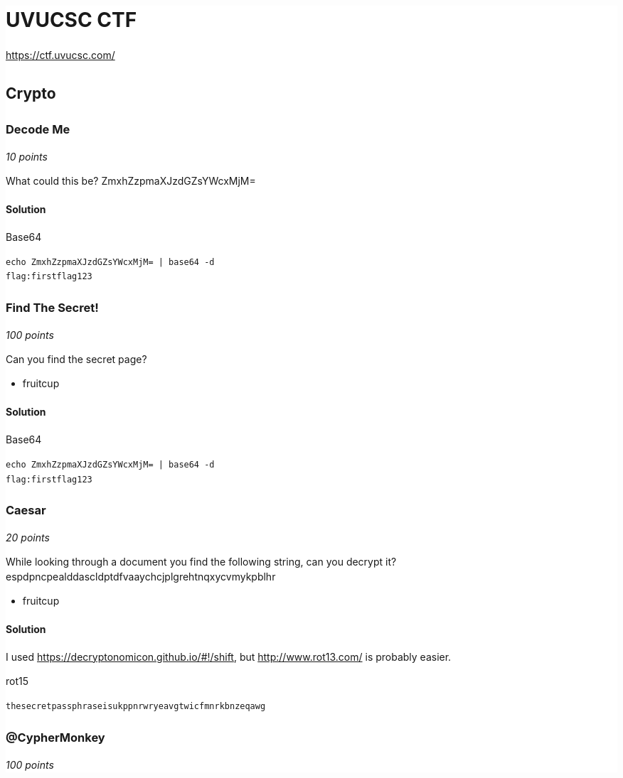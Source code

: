 # UVUCSC CTF
https://ctf.uvucsc.com/

## Crypto

### Decode Me
*10 points*

What could this be?
ZmxhZzpmaXJzdGZsYWcxMjM=

#### Solution
Base64

```
echo ZmxhZzpmaXJzdGZsYWcxMjM= | base64 -d
flag:firstflag123
```


### Find The Secret!
*100 points*

Can you find the secret page?

- fruitcup

#### Solution
Base64

```
echo ZmxhZzpmaXJzdGZsYWcxMjM= | base64 -d
flag:firstflag123
```


### Caesar
*20 points*

While looking through a document you find the following string, can you decrypt it?
espdpncpealddascldptdfvaaychcjplgrehtnqxycvmykpblhr

- fruitcup

#### Solution

I used https://decryptonomicon.github.io/#!/shift, but http://www.rot13.com/ is probably easier.

rot15

```
thesecretpassphraseisukppnrwryeavgtwicfmnrkbnzeqawg
```


### @CypherMonkey
*100 points*
